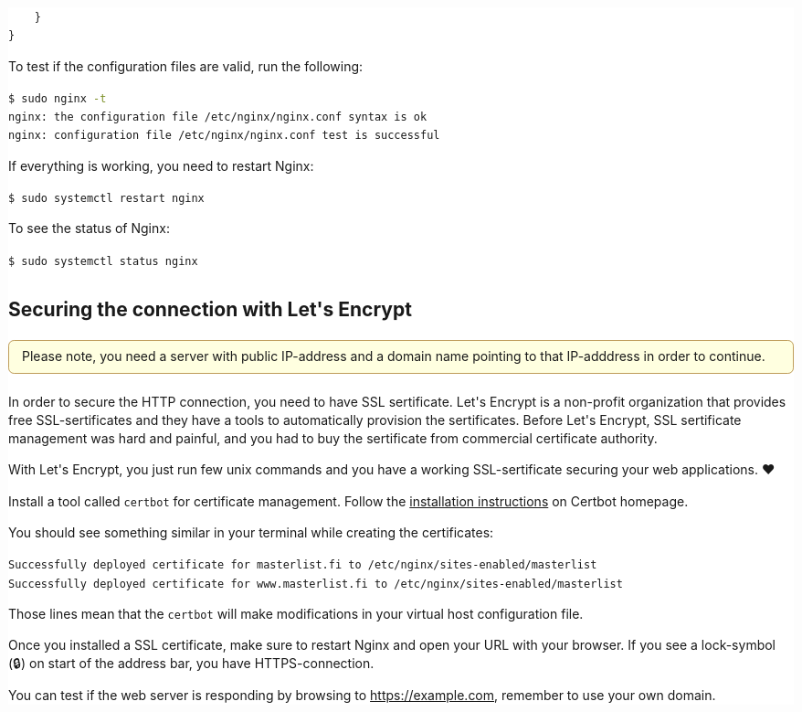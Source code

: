 ```
    }
}

```
To test if the configuration files are valid, run the following:

```bash
$ sudo nginx -t
nginx: the configuration file /etc/nginx/nginx.conf syntax is ok
nginx: configuration file /etc/nginx/nginx.conf test is successful
```

If everything is working, you need to restart Nginx:

```bash
$ sudo systemctl restart nginx
```

To see the status of Nginx:

```bash
$ sudo systemctl status nginx
```

## Securing the connection with Let's Encrypt

<div style="border: 1px solid #bf9d5a; background-color: lightyellow; padding: 0.5rem 1rem; margin-bottom: 1.5rem; border-radius: 0.45rem;">
  Please note, you need a server with public IP-address and a domain name pointing to that IP-adddress in order to continue.
</div>

In order to secure the HTTP connection, you need to have SSL sertificate. Let's Encrypt is a non-profit organization that provides free SSL-sertificates and they have a tools to automatically provision the sertificates. Before Let's Encrypt, SSL sertificate management was hard and painful, and you had to buy the sertificate from commercial certificate authority.

With Let's Encrypt, you just run few unix commands and you have a working SSL-sertificate securing your web applications. ❤️

Install a tool called `certbot` for certificate management. Follow the [installation instructions](https://certbot.eff.org/instructions?ws=nginx&os=ubuntubionic) on Certbot homepage.

You should see something similar in your terminal while creating the certificates:

```
Successfully deployed certificate for masterlist.fi to /etc/nginx/sites-enabled/masterlist
Successfully deployed certificate for www.masterlist.fi to /etc/nginx/sites-enabled/masterlist
```

Those lines mean that the `certbot` will make modifications in your virtual host configuration file.

Once you installed a SSL certificate, make sure to restart Nginx and open your URL with your browser. If you see a lock-symbol (🔒) on start of the address bar, you have HTTPS-connection.

You can test if the web server is responding by browsing to https://example.com, remember to use your own domain.
